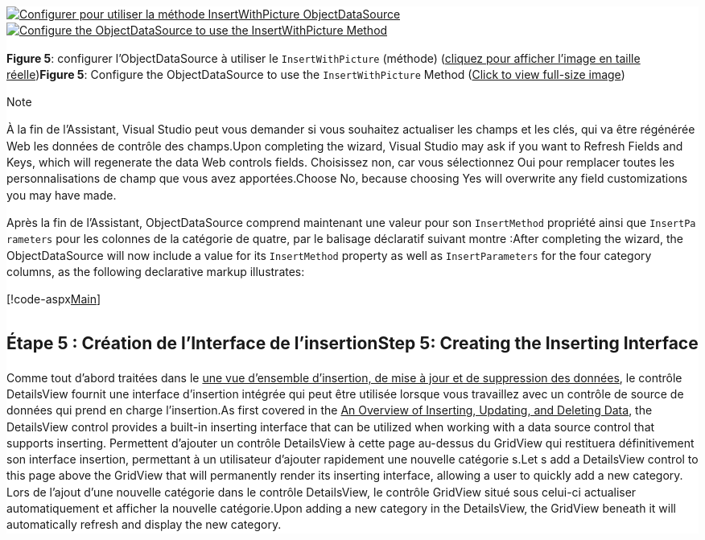 
<span data-ttu-id="eb6e8-181">[![Configurer pour utiliser la méthode InsertWithPicture ObjectDataSource](including-a-file-upload-option-when-adding-a-new-record-cs/_static/image5.gif)](including-a-file-upload-option-when-adding-a-new-record-cs/_static/image9.png)</span><span class="sxs-lookup"><span data-stu-id="eb6e8-181">[![Configure the ObjectDataSource to use the InsertWithPicture Method](including-a-file-upload-option-when-adding-a-new-record-cs/_static/image5.gif)](including-a-file-upload-option-when-adding-a-new-record-cs/_static/image9.png)</span></span>

<span data-ttu-id="eb6e8-182">**Figure 5**: configurer l’ObjectDataSource à utiliser le `InsertWithPicture` (méthode) ([cliquez pour afficher l’image en taille réelle](including-a-file-upload-option-when-adding-a-new-record-cs/_static/image10.png))</span><span class="sxs-lookup"><span data-stu-id="eb6e8-182">**Figure 5**: Configure the ObjectDataSource to use the `InsertWithPicture` Method ([Click to view full-size image](including-a-file-upload-option-when-adding-a-new-record-cs/_static/image10.png))</span></span>


> [!NOTE]
> <span data-ttu-id="eb6e8-183">À la fin de l’Assistant, Visual Studio peut vous demander si vous souhaitez actualiser les champs et les clés, qui va être régénérée Web les données de contrôle des champs.</span><span class="sxs-lookup"><span data-stu-id="eb6e8-183">Upon completing the wizard, Visual Studio may ask if you want to Refresh Fields and Keys, which will regenerate the data Web controls fields.</span></span> <span data-ttu-id="eb6e8-184">Choisissez non, car vous sélectionnez Oui pour remplacer toutes les personnalisations de champ que vous avez apportées.</span><span class="sxs-lookup"><span data-stu-id="eb6e8-184">Choose No, because choosing Yes will overwrite any field customizations you may have made.</span></span>


<span data-ttu-id="eb6e8-185">Après la fin de l’Assistant, ObjectDataSource comprend maintenant une valeur pour son `InsertMethod` propriété ainsi que `InsertParameters` pour les colonnes de la catégorie de quatre, par le balisage déclaratif suivant montre :</span><span class="sxs-lookup"><span data-stu-id="eb6e8-185">After completing the wizard, the ObjectDataSource will now include a value for its `InsertMethod` property as well as `InsertParameters` for the four category columns, as the following declarative markup illustrates:</span></span>


[!code-aspx[Main](including-a-file-upload-option-when-adding-a-new-record-cs/samples/sample3.aspx)]

## <a name="step-5-creating-the-inserting-interface"></a><span data-ttu-id="eb6e8-186">Étape 5 : Création de l’Interface de l’insertion</span><span class="sxs-lookup"><span data-stu-id="eb6e8-186">Step 5: Creating the Inserting Interface</span></span>

<span data-ttu-id="eb6e8-187">Comme tout d’abord traitées dans le [une vue d’ensemble d’insertion, de mise à jour et de suppression des données](../editing-inserting-and-deleting-data/an-overview-of-inserting-updating-and-deleting-data-cs.md), le contrôle DetailsView fournit une interface d’insertion intégrée qui peut être utilisée lorsque vous travaillez avec un contrôle de source de données qui prend en charge l’insertion.</span><span class="sxs-lookup"><span data-stu-id="eb6e8-187">As first covered in the [An Overview of Inserting, Updating, and Deleting Data](../editing-inserting-and-deleting-data/an-overview-of-inserting-updating-and-deleting-data-cs.md), the DetailsView control provides a built-in inserting interface that can be utilized when working with a data source control that supports inserting.</span></span> <span data-ttu-id="eb6e8-188">Permettent d’ajouter un contrôle DetailsView à cette page au-dessus du GridView qui restituera définitivement son interface insertion, permettant à un utilisateur d’ajouter rapidement une nouvelle catégorie s.</span><span class="sxs-lookup"><span data-stu-id="eb6e8-188">Let s add a DetailsView control to this page above the GridView that will permanently render its inserting interface, allowing a user to quickly add a new category.</span></span> <span data-ttu-id="eb6e8-189">Lors de l’ajout d’une nouvelle catégorie dans le contrôle DetailsView, le contrôle GridView situé sous celui-ci actualiser automatiquement et afficher la nouvelle catégorie.</span><span class="sxs-lookup"><span data-stu-id="eb6e8-189">Upon adding a new category in the DetailsView, the GridView beneath it will automatically refresh and display the new category.</span></span>
